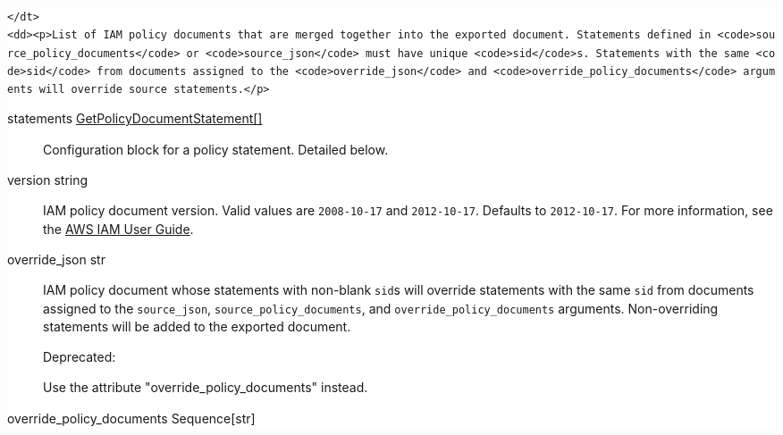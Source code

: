     </dt>
    <dd><p>List of IAM policy documents that are merged together into the exported document. Statements defined in <code>source_policy_documents</code> or <code>source_json</code> must have unique <code>sid</code>s. Statements with the same <code>sid</code> from documents assigned to the <code>override_json</code> and <code>override_policy_documents</code> arguments will override source statements.</p>
</dd><dt class="property-optional"
            title="Optional">
        <span id="statements_nodejs">
<a data-swiftype-name="resource-property" data-swiftype-type="text" href="#statements_nodejs" style="color: inherit; text-decoration: inherit;">statements</a>
</span>
        <span class="property-indicator"></span>
        <span class="property-type"><a href="#getpolicydocumentstatement">Get<wbr>Policy<wbr>Document<wbr>Statement[]</a></span>
    </dt>
    <dd><p>Configuration block for a policy statement. Detailed below.</p>
</dd><dt class="property-optional"
            title="Optional">
        <span id="version_nodejs">
<a data-swiftype-name="resource-property" data-swiftype-type="text" href="#version_nodejs" style="color: inherit; text-decoration: inherit;">version</a>
</span>
        <span class="property-indicator"></span>
        <span class="property-type">string</span>
    </dt>
    <dd><p>IAM policy document version. Valid values are <code>2008-10-17</code> and <code>2012-10-17</code>. Defaults to <code>2012-10-17</code>. For more information, see the <a href="https://docs.aws.amazon.com/IAM/latest/UserGuide/reference_policies_elements_version.html">AWS IAM User Guide</a>.</p>
</dd></dl>
</pulumi-choosable>
</div>

<div>
<pulumi-choosable type="language" values="python">
<dl class="resources-properties"><dt class="property-optional property-deprecated"
            title="Optional, Deprecated">
        <span id="override_json_python">
<a data-swiftype-name="resource-property" data-swiftype-type="text" href="#override_json_python" style="color: inherit; text-decoration: inherit;">override_<wbr>json</a>
</span>
        <span class="property-indicator"></span>
        <span class="property-type">str</span>
    </dt>
    <dd><p>IAM policy document whose statements with non-blank <code>sid</code>s will override statements with the same <code>sid</code> from documents assigned to the <code>source_json</code>, <code>source_policy_documents</code>, and <code>override_policy_documents</code> arguments. Non-overriding statements will be added to the exported document.</p>
<p class="property-message">Deprecated:<p>Use the attribute &quot;override_policy_documents&quot; instead.</p>
</p></dd><dt class="property-optional"
            title="Optional">
        <span id="override_policy_documents_python">
<a data-swiftype-name="resource-property" data-swiftype-type="text" href="#override_policy_documents_python" style="color: inherit; text-decoration: inherit;">override_<wbr>policy_<wbr>documents</a>
</span>
        <span class="property-indicator"></span>
        <span class="property-type">Sequence[str]</span>
    </dt>